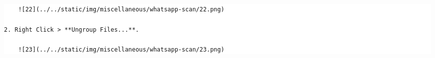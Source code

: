         ![22](../../static/img/miscellaneous/whatsapp-scan/22.png)

    2. Right Click > **Ungroup Files...**.

        ![23](../../static/img/miscellaneous/whatsapp-scan/23.png)